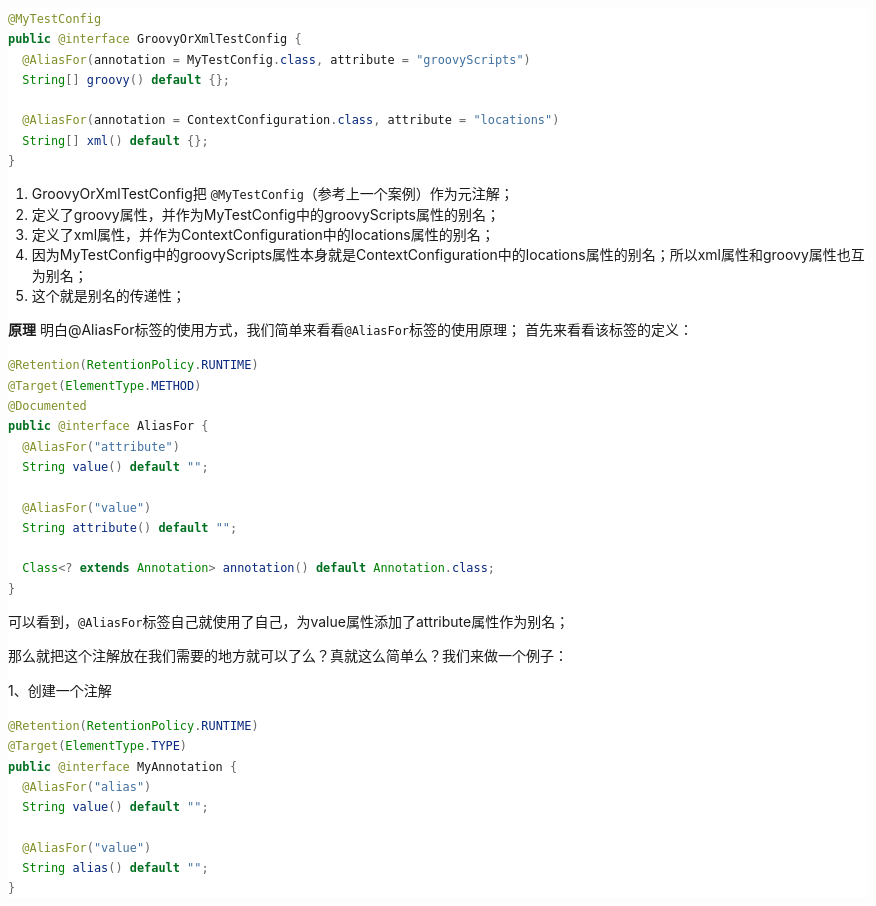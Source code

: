 ```java
@MyTestConfig
public @interface GroovyOrXmlTestConfig {
  @AliasFor(annotation = MyTestConfig.class, attribute = "groovyScripts")
  String[] groovy() default {};

  @AliasFor(annotation = ContextConfiguration.class, attribute = "locations")
  String[] xml() default {};
}
```


1. GroovyOrXmlTestConfig把 `@MyTestConfig`（参考上一个案例）作为元注解；
2. 定义了groovy属性，并作为MyTestConfig中的groovyScripts属性的别名；
3. 定义了xml属性，并作为ContextConfiguration中的locations属性的别名；
4. 因为MyTestConfig中的groovyScripts属性本身就是ContextConfiguration中的locations属性的别名；所以xml属性和groovy属性也互为别名；
5. 这个就是别名的传递性；

**原理**
明白@AliasFor标签的使用方式，我们简单来看看`@AliasFor`标签的使用原理；
首先来看看该标签的定义：



```java
@Retention(RetentionPolicy.RUNTIME)
@Target(ElementType.METHOD)
@Documented
public @interface AliasFor {
  @AliasFor("attribute")
  String value() default "";

  @AliasFor("value")
  String attribute() default "";

  Class<? extends Annotation> annotation() default Annotation.class;
}
```


可以看到，`@AliasFor`标签自己就使用了自己，为value属性添加了attribute属性作为别名；

那么就把这个注解放在我们需要的地方就可以了么？真就这么简单么？我们来做一个例子：

1、创建一个注解



```java
@Retention(RetentionPolicy.RUNTIME)
@Target(ElementType.TYPE)
public @interface MyAnnotation {
  @AliasFor("alias")
  String value() default "";

  @AliasFor("value")
  String alias() default "";
}
```
